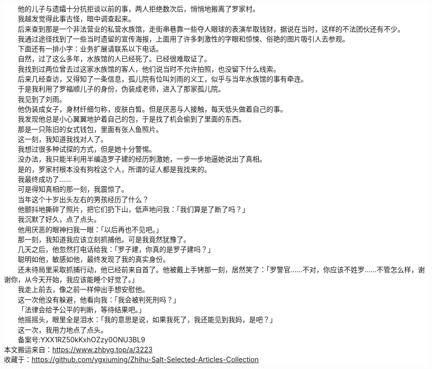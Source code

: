&emsp;&emsp;他的儿子与遗孀十分抗拒谈以前的事，两人拒绝数次后，悄悄地搬离了罗家村。  
&emsp;&emsp;我越发觉得此事古怪，暗中调查起来。  
&emsp;&emsp;后来查到那是一个非法营业的私营水族馆，走街串巷靠一些夺人眼球的表演牟取钱财，据说在当时，这样的不法团伙还有不少。  
&emsp;&emsp;我通过途径找到了一些当时遗留的宣传海报，上面用了许多刺激性的字眼和惊悚、俗艳的图片吸引人去参观。  
&emsp;&emsp;下面还有一排小字：业务扩展请联系以下电话。  
&emsp;&emsp;自然，过了这么多年，水族馆的人已经死了。已经很难取证了。  
&emsp;&emsp;我找到过两位曾去过这家水族馆的客人，他们说当时不允许拍照，也没留下什么线索。  
&emsp;&emsp;后来几经查访，又得知了一条信息，孤儿院有位叫刘雨的义工，似乎与当年水族馆的事有牵连。  
&emsp;&emsp;于是我利用了罗福顺儿子的身份，伪装成老师，进入了那家孤儿院。  
&emsp;&emsp;我见到了刘雨。  
&emsp;&emsp;他伪装成女子，身材纤细匀称，皮肤白晳。但是厌恶与人接触，每天低头做着自己的事。  
&emsp;&emsp;我发现他总是小心翼翼地护着自己的包，于是找了机会偷到了里面的东西。  
&emsp;&emsp;那是一只陈旧的女式钱包，里面有张人鱼照片。  
&emsp;&emsp;这一刻，我知道我找对人了。  
&emsp;&emsp;我想过很多种试探的方式，但是她十分警惕。  
&emsp;&emsp;没办法，我只能半利用半编造罗子建的经历刺激她，一步一步地逼她说出了真相。  
&emsp;&emsp;是的，罗家村根本没有狗栓这个人，所谓的证人都是我找来的。  
&emsp;&emsp;我最终成功了……  
&emsp;&emsp;可是得知真相的那一刻，我震惊了。  
&emsp;&emsp;当年这个十岁出头左右的男孩经历了什么？  
&emsp;&emsp;他颤抖地撕碎了照片，把它们扔下山，低声地问我：「我们算是了断了吗？」  
&emsp;&emsp;我沉默了好久，点了点头。  
&emsp;&emsp;他用厌恶的眼神扫我一眼：「以后再也不见吧。」  
&emsp;&emsp;那一刻，我知道我应该立刻抓捕他。可是我竟然犹豫了。  
&emsp;&emsp;几天之后，他忽然打电话给我：「罗子建，你真的是罗子建吗？」  
&emsp;&emsp;聪明如他，敏感如他，最终发现了我的真实身份。  
&emsp;&emsp;还未待局里采取抓捕行动，他已经前来自首了。他被戴上手铐那一刻，居然笑了：「罗警官……不对，你应该不姓罗……不管怎么样，谢谢你，从今天开始，我应该能睡个好觉了。」  
&emsp;&emsp;我走上前去，像之前一样伸出手想安慰他。  
&emsp;&emsp;这一次他没有躲避，他看向我：「我会被判死刑吗？」  
&emsp;&emsp;「法律会给予公平的判断，等待结果吧。」  
&emsp;&emsp;他摇摇头，眼里全是泪水：「我的意思是说，如果我死了，我还能见到我妈，是吧？」  
&emsp;&emsp;这一次，我用力地点了点头。  
&emsp;&emsp;备案号:YXX1RZ50kKxhOZzy0ONU3BL9  
本文搬运来自：https://www.zhbyg.top/a/3223  
 收藏于：https://github.com/ygxiuming/Zhihu-Salt-Selected-Articles-Collection